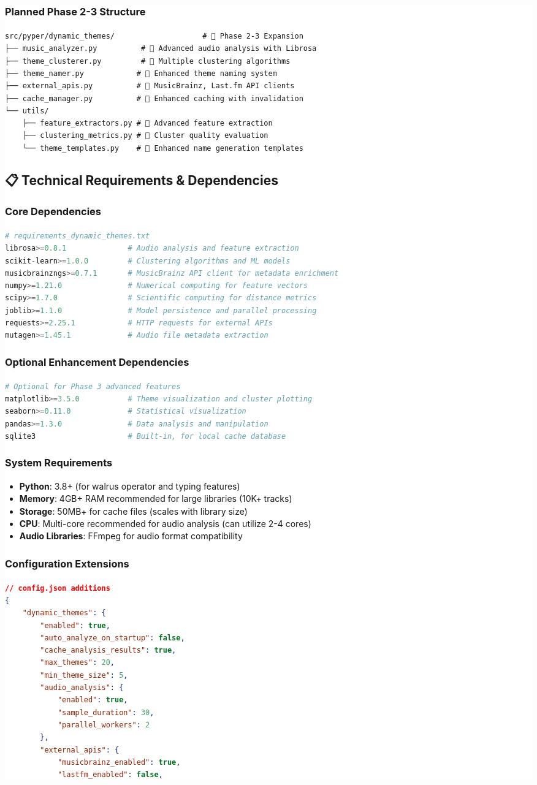 ### Planned Phase 2-3 Structure
```
src/pyper/dynamic_themes/                    # 🔄 Phase 2-3 Expansion
├── music_analyzer.py          # 🔄 Advanced audio analysis with Librosa
├── theme_clusterer.py         # 🔄 Multiple clustering algorithms
├── theme_namer.py            # 🔄 Enhanced theme naming system
├── external_apis.py          # 🔄 MusicBrainz, Last.fm API clients
├── cache_manager.py          # 🔄 Enhanced caching with invalidation
└── utils/
    ├── feature_extractors.py # 🔄 Advanced feature extraction
    ├── clustering_metrics.py # 🔄 Cluster quality evaluation
    └── theme_templates.py    # 🔄 Enhanced name generation templates
```

## 📋 Technical Requirements & Dependencies

### Core Dependencies
```python
# requirements_dynamic_themes.txt
librosa>=0.8.1              # Audio analysis and feature extraction
scikit-learn>=1.0.0         # Clustering algorithms and ML models
musicbrainzngs>=0.7.1       # MusicBrainz API client for metadata enrichment
numpy>=1.21.0               # Numerical computing for feature vectors
scipy>=1.7.0                # Scientific computing for distance metrics
joblib>=1.1.0               # Model persistence and parallel processing
requests>=2.25.1            # HTTP requests for external APIs
mutagen>=1.45.1             # Audio file metadata extraction
```

### Optional Enhancement Dependencies
```python
# Optional for Phase 3 advanced features
matplotlib>=3.5.0           # Theme visualization and cluster plotting
seaborn>=0.11.0             # Statistical visualization
pandas>=1.3.0               # Data analysis and manipulation
sqlite3                     # Built-in, for local cache database
```

### System Requirements
- **Python**: 3.8+ (for walrus operator and typing features)
- **Memory**: 4GB+ RAM recommended for large libraries (10K+ tracks)
- **Storage**: 50MB+ for cache files (scales with library size)
- **CPU**: Multi-core recommended for audio analysis (can utilize 2-4 cores)
- **Audio Libraries**: FFmpeg for audio format compatibility

### Configuration Extensions
```json
// config.json additions
{
    "dynamic_themes": {
        "enabled": true,
        "auto_analyze_on_startup": false,
        "cache_analysis_results": true,
        "max_themes": 20,
        "min_theme_size": 5,
        "audio_analysis": {
            "enabled": true,
            "sample_duration": 30,
            "parallel_workers": 2
        },
        "external_apis": {
            "musicbrainz_enabled": true,
            "lastfm_enabled": false,
```